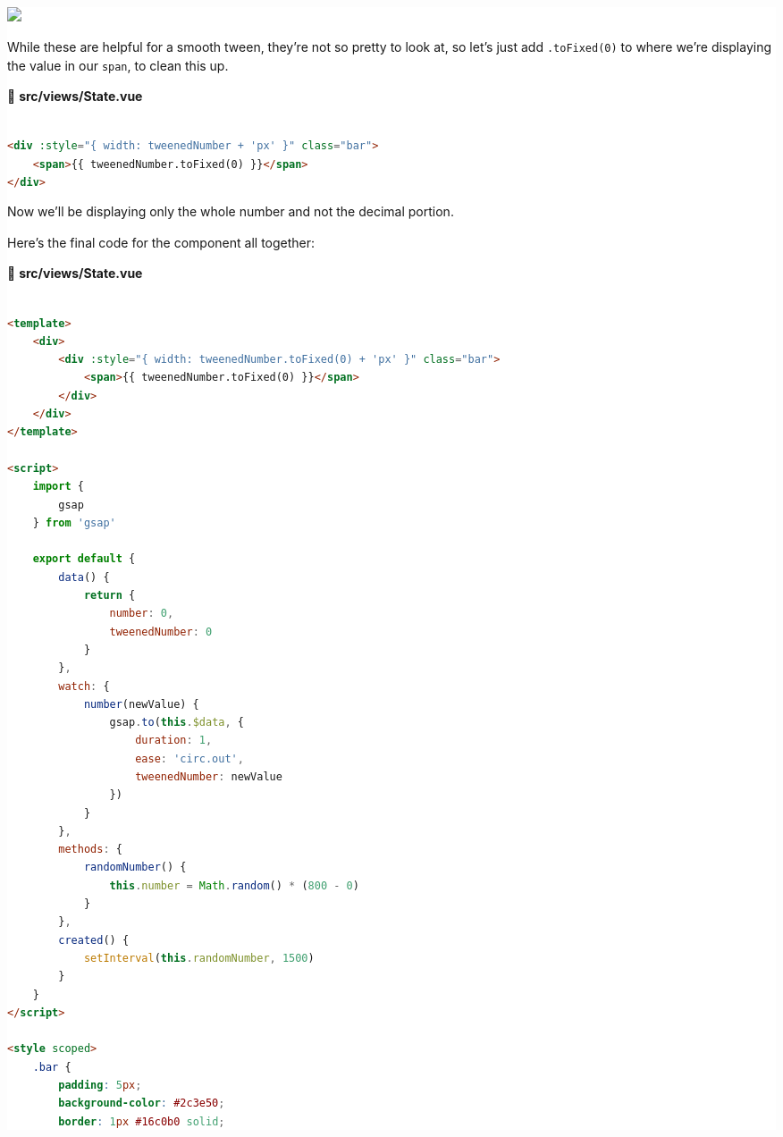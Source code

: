 ![](https://firebasestorage.googleapis.com/v0/b/vue-mastery.appspot.com/o/flamelink%2Fmedia%2F1574725735524_1.opt.png?alt=media&token=92598506-1217-4fe6-b43c-d2d5cc4a48be)

While these are helpful for a smooth tween, they’re not so pretty to look at, so let’s just add `.toFixed(0)` to where we’re displaying the value in our `span`, to clean this up.

📃 **src/views/State.vue**

```html

<div :style="{ width: tweenedNumber + 'px' }" class="bar">
    <span>{{ tweenedNumber.toFixed(0) }}</span>
</div>
```

Now we’ll be displaying only the whole number and not the decimal portion.

Here’s the final code for the component all together:

📃 **src/views/State.vue**

```html

<template>
    <div>
        <div :style="{ width: tweenedNumber.toFixed(0) + 'px' }" class="bar">
            <span>{{ tweenedNumber.toFixed(0) }}</span>
        </div>
    </div>
</template>

<script>
    import {
        gsap
    } from 'gsap'

    export default {
        data() {
            return {
                number: 0,
                tweenedNumber: 0
            }
        },
        watch: {
            number(newValue) {
                gsap.to(this.$data, {
                    duration: 1,
                    ease: 'circ.out',
                    tweenedNumber: newValue
                })
            }
        },
        methods: {
            randomNumber() {
                this.number = Math.random() * (800 - 0)
            }
        },
        created() {
            setInterval(this.randomNumber, 1500)
        }
    }
</script>

<style scoped>
    .bar {
        padding: 5px;
        background-color: #2c3e50;
        border: 1px #16c0b0 solid;
```